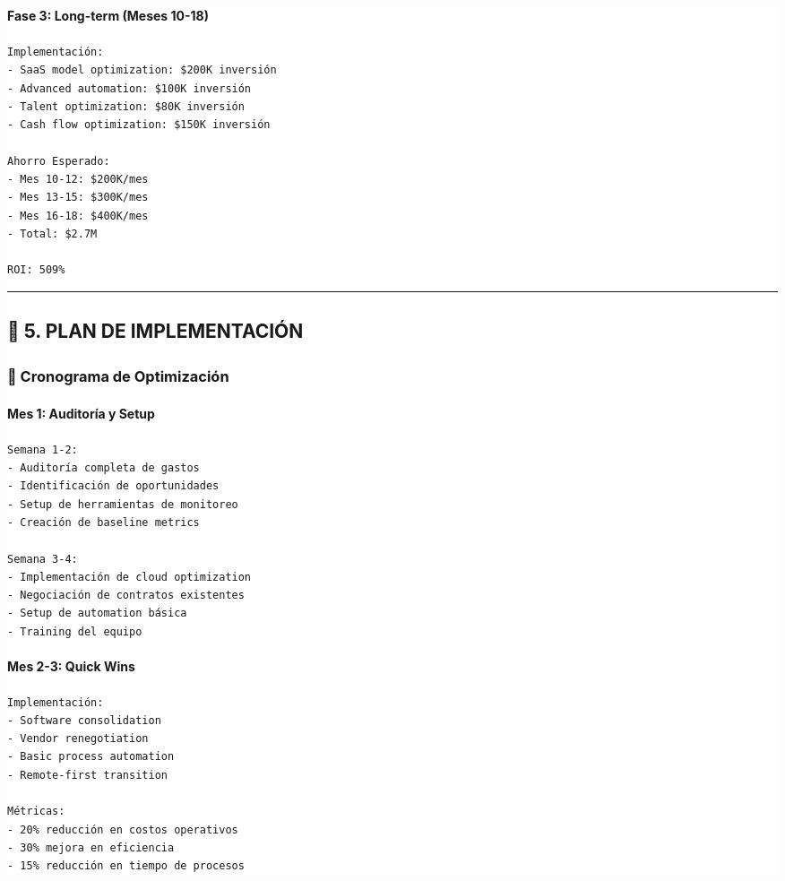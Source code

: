 #### **Fase 3: Long-term (Meses 10-18)**
```
Implementación:
- SaaS model optimization: $200K inversión
- Advanced automation: $100K inversión
- Talent optimization: $80K inversión
- Cash flow optimization: $150K inversión

Ahorro Esperado:
- Mes 10-12: $200K/mes
- Mes 13-15: $300K/mes
- Mes 16-18: $400K/mes
- Total: $2.7M

ROI: 509%
```

---

## 🚀 5. PLAN DE IMPLEMENTACIÓN

### 📅 Cronograma de Optimización

#### **Mes 1: Auditoría y Setup**
```
Semana 1-2:
- Auditoría completa de gastos
- Identificación de oportunidades
- Setup de herramientas de monitoreo
- Creación de baseline metrics

Semana 3-4:
- Implementación de cloud optimization
- Negociación de contratos existentes
- Setup de automation básica
- Training del equipo
```

#### **Mes 2-3: Quick Wins**
```
Implementación:
- Software consolidation
- Vendor renegotiation
- Basic process automation
- Remote-first transition

Métricas:
- 20% reducción en costos operativos
- 30% mejora en eficiencia
- 15% reducción en tiempo de procesos
```
